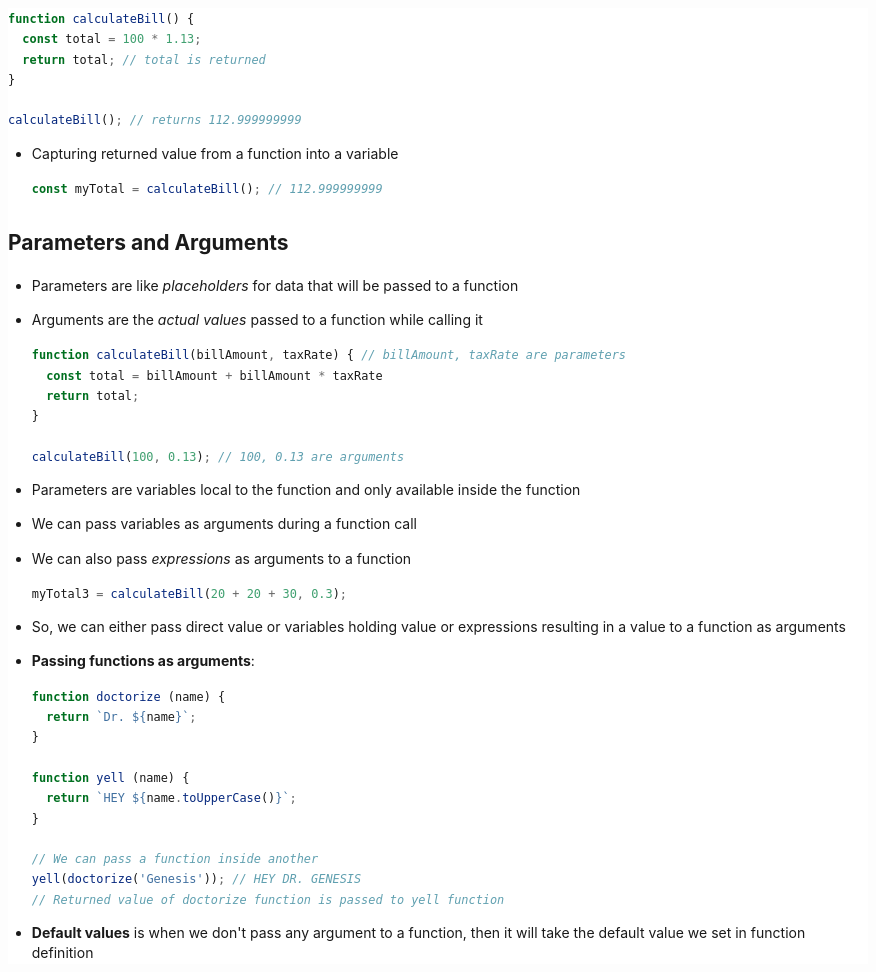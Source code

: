   ```js
  function calculateBill() {
    const total = 100 * 1.13;
    return total; // total is returned
  }
      
  calculateBill(); // returns 112.999999999
  ```

- Capturing returned value from a function into a variable

  ```js
  const myTotal = calculateBill(); // 112.999999999
  ```


## Parameters and Arguments

- Parameters are like _placeholders_ for data that will be passed to a function
- Arguments are the _actual values_ passed to a function while calling it
    
  ```js
  function calculateBill(billAmount, taxRate) { // billAmount, taxRate are parameters
    const total = billAmount + billAmount * taxRate 
    return total;
  }
  
  calculateBill(100, 0.13); // 100, 0.13 are arguments
  ```

- Parameters are variables local to the function and only available inside the function
- We can pass variables as arguments during a function call
- We can also pass _expressions_ as arguments to a function

  ```js
  myTotal3 = calculateBill(20 + 20 + 30, 0.3);
  ```

- So, we can either pass direct value or variables holding value or expressions resulting in a value to a function as arguments
- **Passing functions as arguments**:

  ```js
  function doctorize (name) { 
    return `Dr. ${name}`;
  }
  
  function yell (name) {
    return `HEY ${name.toUpperCase()}`;
  }
  
  // We can pass a function inside another
  yell(doctorize('Genesis')); // HEY DR. GENESIS
  // Returned value of doctorize function is passed to yell function
  ```

- **Default values** is when we don't pass any argument to a function, then it will take the default value we set in function definition
